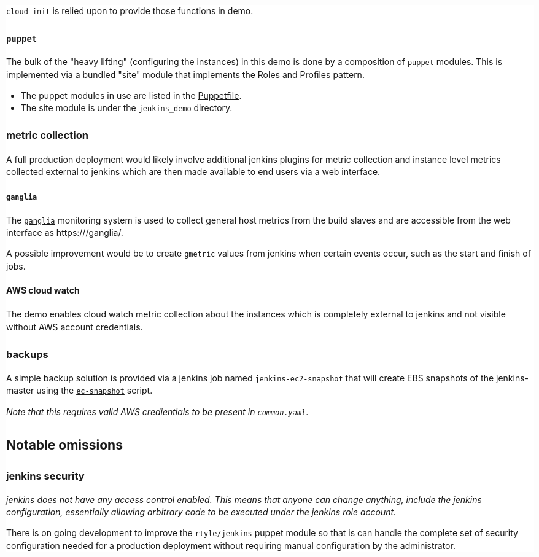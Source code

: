 [`cloud-init`](https://cloudinit.readthedocs.org/en/latest/) is relied upon to
provide those functions in demo.

### `puppet`

The bulk of the "heavy lifting" (configuring the instances) in this demo is
done by a composition of [`puppet`](https://puppetlabs.com/) modules.   This is
implemented via a bundled "site" module that implements the [Roles and
Profiles](http://www.craigdunn.org/2012/05/239/) pattern.

  * The puppet modules in use are listed in the [Puppetfile](./Puppetfile).
  * The site module is under the [`jenkins_demo`](./jenkins_demo) directory.

### metric collection

A full production deployment would likely involve additional jenkins plugins
for metric collection and instance level metrics collected external to jenkins
which are then made available to end users via a web interface.

#### `ganglia`

The [`ganglia`](http://ganglia.info/) monitoring system is used to collect
general host metrics from the build slaves and are accessible from the web
interface as https://<jenkins-master>/ganglia/.

A possible improvement would be to create `gmetric` values from jenkins when
certain events occur, such as the start and finish of jobs.

#### AWS cloud watch

The demo enables cloud watch metric collection about the instances which is
completely external to jenkins and not visible without AWS account credentials.

### backups

A simple backup solution is provided via a jenkins job named
`jenkins-ec2-snapshot` that will create EBS snapshots of the jenkins-master
using the [`ec-snapshot`](https://github.com/lsst-sqre/ec2-snapshot) script.

_Note that this requires valid AWS credientials to be present in
`common.yaml`_.

Notable omissions
---

### jenkins security

_jenkins does not have any access control enabled.  This means that *anyone*
can change anything, include the jenkins configuration, essentially allowing
arbitrary code to be executed under the jenkins role account._

There is on going development to improve the
[`rtyle/jenkins`](https://forge.puppetlabs.com/rtyler/jenkins) puppet module so
that is can handle the complete set of security configuration needed for a
production deployment without requiring manual configuration by the
administrator.
